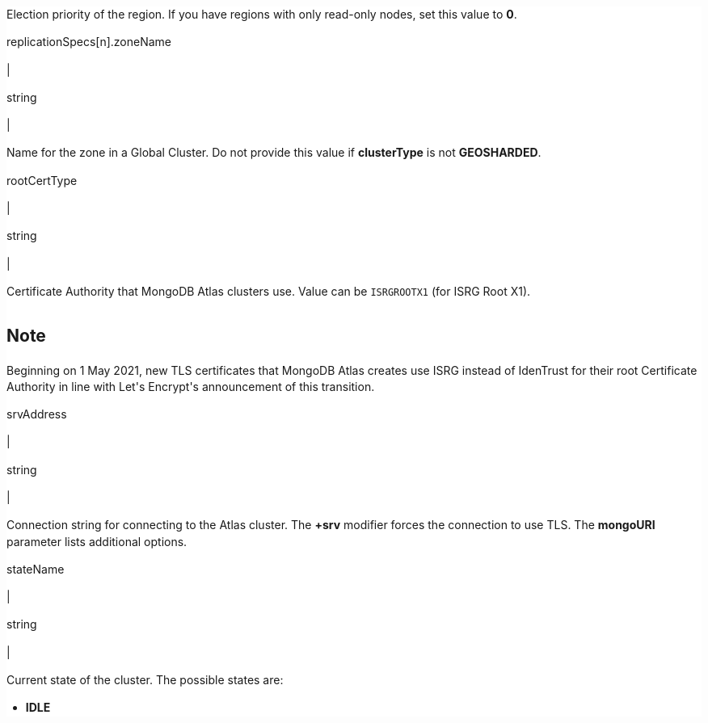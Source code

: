 Election priority of the region. If you have regions with only read-only
nodes, set this value to **0**.  
  
replicationSpecs[n].zoneName

|

string

|

Name for the zone in a Global Cluster. Do not provide this value if
**clusterType** is not **GEOSHARDED**.  
  
rootCertType

|

string

|

Certificate Authority that MongoDB Atlas clusters use. Value can be
`ISRGROOTX1` (for ISRG Root X1).

## Note

Beginning on 1 May 2021, new TLS certificates that MongoDB Atlas creates use
ISRG instead of IdenTrust for their root Certificate Authority in line with
Let's Encrypt's announcement of this transition.  
  
srvAddress

|

string

|

Connection string for connecting to the Atlas cluster. The **+srv** modifier
forces the connection to use TLS. The **mongoURI** parameter lists additional
options.  
  
stateName

|

string

|

Current state of the cluster. The possible states are:

  *  **IDLE**
